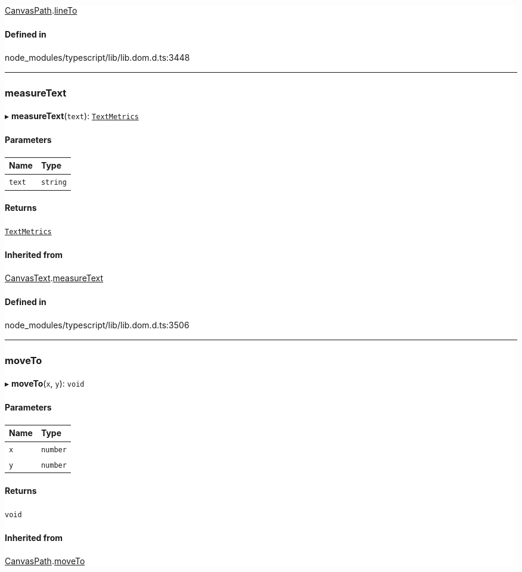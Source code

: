 [CanvasPath](annotation_annotation_layer_state._internal_.CanvasPath.md).[lineTo](annotation_annotation_layer_state._internal_.CanvasPath.md#lineto)

#### Defined in

node_modules/typescript/lib/lib.dom.d.ts:3448

___

### measureText

▸ **measureText**(`text`): [`TextMetrics`](../modules/annotation_annotation_layer_state._internal_.md#textmetrics)

#### Parameters

| Name | Type |
| :------ | :------ |
| `text` | `string` |

#### Returns

[`TextMetrics`](../modules/annotation_annotation_layer_state._internal_.md#textmetrics)

#### Inherited from

[CanvasText](annotation_annotation_layer_state._internal_.CanvasText.md).[measureText](annotation_annotation_layer_state._internal_.CanvasText.md#measuretext)

#### Defined in

node_modules/typescript/lib/lib.dom.d.ts:3506

___

### moveTo

▸ **moveTo**(`x`, `y`): `void`

#### Parameters

| Name | Type |
| :------ | :------ |
| `x` | `number` |
| `y` | `number` |

#### Returns

`void`

#### Inherited from

[CanvasPath](annotation_annotation_layer_state._internal_.CanvasPath.md).[moveTo](annotation_annotation_layer_state._internal_.CanvasPath.md#moveto)
